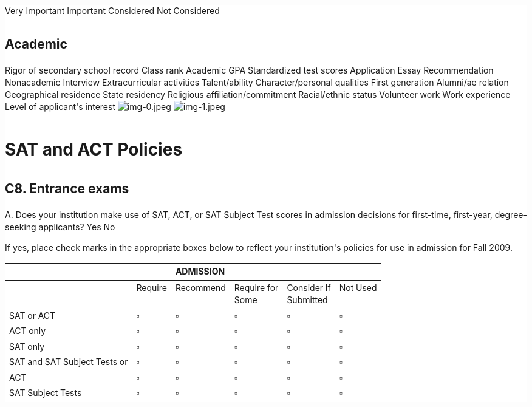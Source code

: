 Very Important
Important
Considered
Not Considered

## Academic

Rigor of secondary school record
Class rank
Academic GPA
Standardized test scores
Application Essay
Recommendation
Nonacademic
Interview
Extracurricular activities
Talent/ability
Character/personal qualities
First generation
Alumni/ae relation
Geographical residence
State residency
Religious affiliation/commitment
Racial/ethnic status
Volunteer work
Work experience
Level of applicant's interest
![img-0.jpeg](img-0.jpeg)
![img-1.jpeg](img-1.jpeg)
# SAT and ACT Policies 

## C8. Entrance exams

A. Does your institution make use of SAT, ACT, or SAT Subject Test scores in admission decisions for first-time, first-year, degree-seeking applicants? Yes No

If yes, place check marks in the appropriate boxes below to reflect your institution's policies for use in admission for Fall 2009.

|  |  | ADMISSION |  |  |  |
| :-- | :-- | :-- | :-- | :-- | :-- |
|  | Require | Recommend | Require for <br> Some | Consider If <br> Submitted | Not Used |
| SAT or ACT | $\square$ | $\square$ | $\square$ | $\square$ | $\square$ |
| ACT only | $\square$ | $\square$ | $\square$ | $\square$ | $\square$ |
| SAT only | $\square$ | $\square$ | $\square$ | $\square$ | $\square$ |
| SAT and SAT Subject Tests or | $\square$ | $\square$ | $\square$ | $\square$ | $\square$ |
| ACT | $\square$ | $\square$ | $\square$ | $\square$ | $\square$ |
| SAT Subject Tests | $\square$ | $\square$ | $\square$ | $\square$ | $\square$ |

